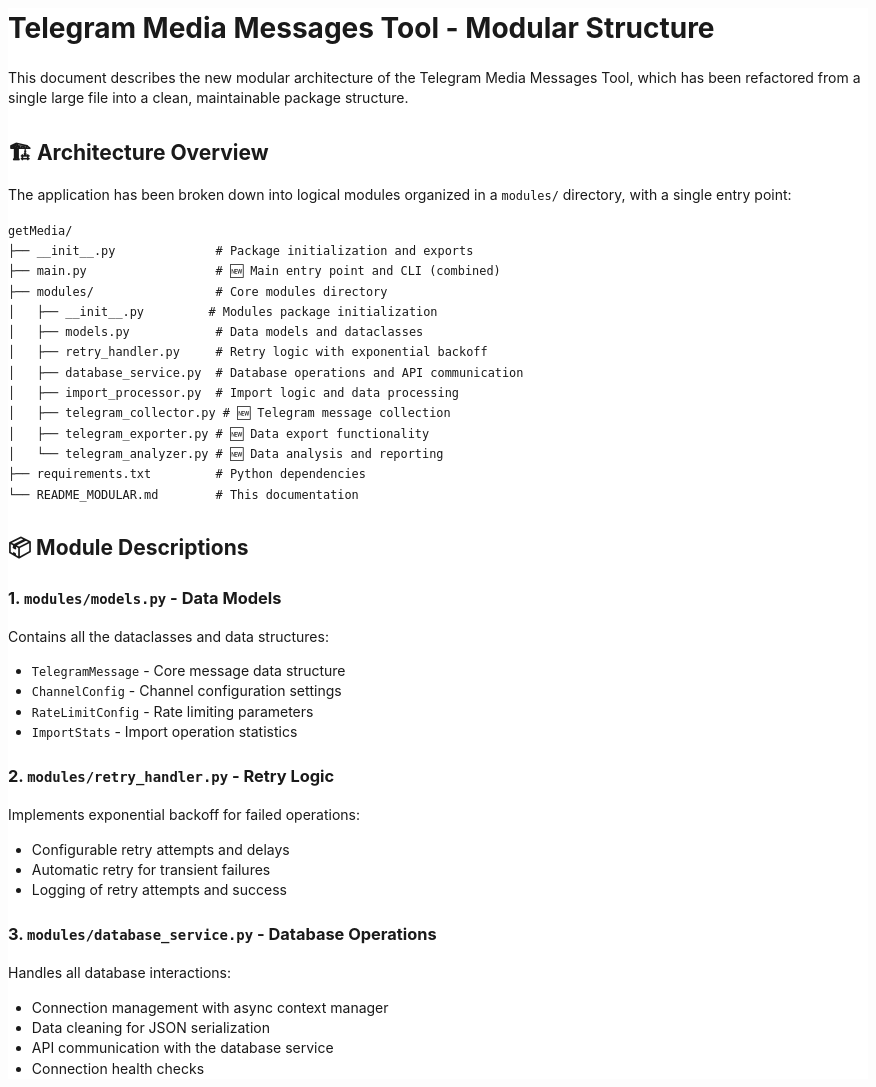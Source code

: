 # Telegram Media Messages Tool - Modular Structure

This document describes the new modular architecture of the Telegram Media Messages Tool, which has been refactored from a single large file into a clean, maintainable package structure.

## 🏗️ Architecture Overview

The application has been broken down into logical modules organized in a `modules/` directory, with a single entry point:

```
getMedia/
├── __init__.py              # Package initialization and exports
├── main.py                  # 🆕 Main entry point and CLI (combined)
├── modules/                 # Core modules directory
│   ├── __init__.py         # Modules package initialization
│   ├── models.py            # Data models and dataclasses
│   ├── retry_handler.py     # Retry logic with exponential backoff
│   ├── database_service.py  # Database operations and API communication
│   ├── import_processor.py  # Import logic and data processing
│   ├── telegram_collector.py # 🆕 Telegram message collection
│   ├── telegram_exporter.py # 🆕 Data export functionality
│   └── telegram_analyzer.py # 🆕 Data analysis and reporting
├── requirements.txt         # Python dependencies
└── README_MODULAR.md        # This documentation
```

## 📦 Module Descriptions

### 1. **`modules/models.py`** - Data Models
Contains all the dataclasses and data structures:
- `TelegramMessage` - Core message data structure
- `ChannelConfig` - Channel configuration settings
- `RateLimitConfig` - Rate limiting parameters
- `ImportStats` - Import operation statistics

### 2. **`modules/retry_handler.py`** - Retry Logic
Implements exponential backoff for failed operations:
- Configurable retry attempts and delays
- Automatic retry for transient failures
- Logging of retry attempts and success

### 3. **`modules/database_service.py`** - Database Operations
Handles all database interactions:
- Connection management with async context manager
- Data cleaning for JSON serialization
- API communication with the database service
- Connection health checks
